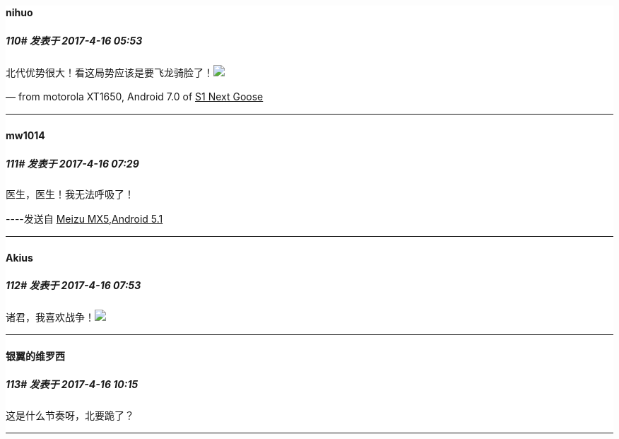 ####  nihuo  
##### 110#       发表于 2017-4-16 05:53




北代优势很大！看这局势应该是要飞龙骑脸了！<img src="https://static.saraba1st.com/image/smiley/face2017/053.png" referrerpolicy="no-referrer">

— from motorola XT1650, Android 7.0 of [S1 Next Goose](https://play.google.com/store/apps/details?id=me.ykrank.s1next)







-----

####  mw1014  
##### 111#       发表于 2017-4-16 07:29




医生，医生！我无法呼吸了！


----发送自 [Meizu MX5,Android 5.1](http://stage1.5j4m.com/?1.26)







-----

####  Akius  
##### 112#       发表于 2017-4-16 07:53




诸君，我喜欢战争！<img src="https://static.saraba1st.com/image/smiley/face2017/066.png" referrerpolicy="no-referrer">







-----

####  银翼的维罗西  
##### 113#       发表于 2017-4-16 10:15




这是什么节奏呀，北要跪了？







-----
